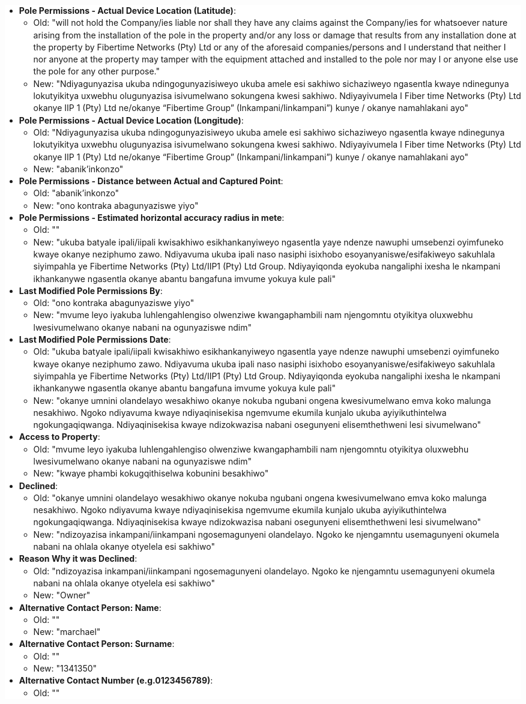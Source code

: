 - **Pole Permissions - Actual Device Location (Latitude)**:
  - Old: "will not hold the Company/ies liable nor shall they have any claims against the Company/ies for whatsoever nature arising from the installation of the pole in the property and/or any loss or damage that results from any installation done at the property by Fibertime Networks (Pty) Ltd or any of the aforesaid companies/persons and I understand that neither I nor anyone at the property may tamper with the equipment attached and installed to the pole nor may I or anyone else use the pole for any other purpose."
  - New: "Ndiyagunyazisa ukuba ndingogunyazisiweyo ukuba amele esi sakhiwo sichaziweyo ngasentla kwaye ndinegunya lokutyikitya uxwebhu olugunyazisa isivumelwano sokungena kwesi sakhiwo. Ndiyayivumela I Fiber time Networks (Pty) Ltd okanye IIP 1 (Pty) Ltd ne/okanye “Fibertime Group” (Inkampani/Iinkampani”) kunye / okanye namahlakani ayo"
- **Pole Permissions - Actual Device Location (Longitude)**:
  - Old: "Ndiyagunyazisa ukuba ndingogunyazisiweyo ukuba amele esi sakhiwo sichaziweyo ngasentla kwaye ndinegunya lokutyikitya uxwebhu olugunyazisa isivumelwano sokungena kwesi sakhiwo. Ndiyayivumela I Fiber time Networks (Pty) Ltd okanye IIP 1 (Pty) Ltd ne/okanye “Fibertime Group” (Inkampani/Iinkampani”) kunye / okanye namahlakani ayo"
  - New: "abanik’inkonzo"
- **Pole Permissions - Distance between Actual and Captured Point**:
  - Old: "abanik’inkonzo"
  - New: "ono kontraka abagunyaziswe yiyo"
- **Pole Permissions - Estimated horizontal accuracy radius in mete**:
  - Old: ""
  - New: "ukuba batyale ipali/iipali kwisakhiwo esikhankanyiweyo ngasentla yaye ndenze nawuphi umsebenzi oyimfuneko  kwaye okanye neziphumo zawo. Ndiyavuma ukuba ipali naso nasiphi isixhobo esoyanyaniswe/esifakiweyo sakuhlala siyimpahla ye Fibertime Networks (Pty) Ltd/IIP1 (Pty) Ltd Group. Ndiyayiqonda eyokuba nangaliphi ixesha le nkampani ikhankanywe ngasentla okanye abantu bangafuna imvume yokuya kule pali"
- **Last Modified Pole Permissions By**:
  - Old: "ono kontraka abagunyaziswe yiyo"
  - New: "mvume leyo iyakuba luhlengahlengiso olwenziwe kwangaphambili nam njengomntu otyikitya oluxwebhu lwesivumelwano okanye nabani na ogunyaziswe ndim"
- **Last Modified Pole Permissions Date**:
  - Old: "ukuba batyale ipali/iipali kwisakhiwo esikhankanyiweyo ngasentla yaye ndenze nawuphi umsebenzi oyimfuneko  kwaye okanye neziphumo zawo. Ndiyavuma ukuba ipali naso nasiphi isixhobo esoyanyaniswe/esifakiweyo sakuhlala siyimpahla ye Fibertime Networks (Pty) Ltd/IIP1 (Pty) Ltd Group. Ndiyayiqonda eyokuba nangaliphi ixesha le nkampani ikhankanywe ngasentla okanye abantu bangafuna imvume yokuya kule pali"
  - New: "okanye umnini olandelayo wesakhiwo okanye nokuba ngubani ongena kwesivumelwano emva koko malunga nesakhiwo. Ngoko ndiyavuma kwaye ndiyaqinisekisa ngemvume ekumila kunjalo ukuba ayiyikuthintelwa ngokungaqiqwanga. Ndiyaqinisekisa kwaye ndizokwazisa nabani osegunyeni elisemthethweni lesi sivumelwano"
- **Access to Property**:
  - Old: "mvume leyo iyakuba luhlengahlengiso olwenziwe kwangaphambili nam njengomntu otyikitya oluxwebhu lwesivumelwano okanye nabani na ogunyaziswe ndim"
  - New: "kwaye phambi kokugqithiselwa kobunini besakhiwo"
- **Declined**:
  - Old: "okanye umnini olandelayo wesakhiwo okanye nokuba ngubani ongena kwesivumelwano emva koko malunga nesakhiwo. Ngoko ndiyavuma kwaye ndiyaqinisekisa ngemvume ekumila kunjalo ukuba ayiyikuthintelwa ngokungaqiqwanga. Ndiyaqinisekisa kwaye ndizokwazisa nabani osegunyeni elisemthethweni lesi sivumelwano"
  - New: "ndizoyazisa inkampani/iinkampani ngosemagunyeni olandelayo. Ngoko ke njengamntu usemagunyeni okumela nabani na ohlala okanye otyelela esi sakhiwo"
- **Reason Why it was Declined**:
  - Old: "ndizoyazisa inkampani/iinkampani ngosemagunyeni olandelayo. Ngoko ke njengamntu usemagunyeni okumela nabani na ohlala okanye otyelela esi sakhiwo"
  - New: "Owner"
- **Alternative Contact Person: Name**:
  - Old: ""
  - New: "marchael"
- **Alternative Contact Person: Surname**:
  - Old: ""
  - New: "1341350"
- **Alternative Contact Number (e.g.0123456789)**:
  - Old: ""